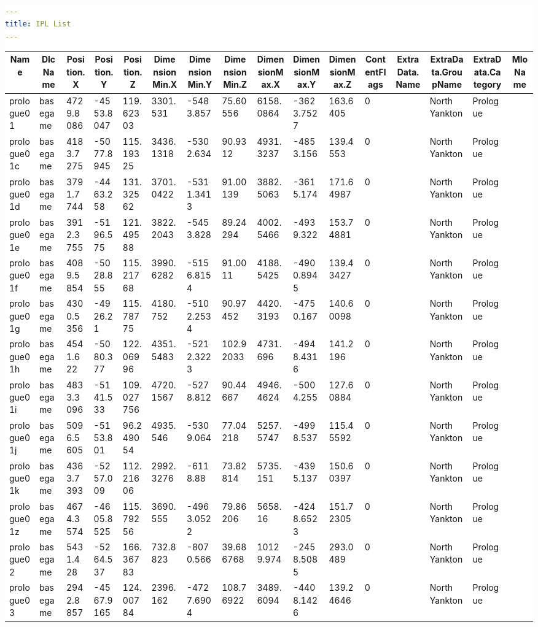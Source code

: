 ```yaml
---
title: IPL List
---
```


| Name                                                                | DlcName         | Position.X  | Position.Y  | Position.Z  | DimensionMin.X | DimensionMin.Y | DimensionMin.Z | DimensionMax.X | DimensionMax.Y | DimensionMax.Z | ContentFlags | ExtraData.Name                          | ExtraData.GroupName      | ExtraData.Category         | MloName                      |
| ------------------------------------------------------------------- | --------------- | ----------- | ----------- | ----------- | -------------- | -------------- | -------------- | -------------- | -------------- | -------------- | ------------ | --------------------------------------- | ------------------------ | -------------------------- | ---------------------------- |
| prologue01                                                          | basegame        | 4729.8086   | -4553.8047  | 119.62303   | 3301.531       | -5483.857      | 75.60556       | 6158.0864      | -3623.7527     | 163.6405       | 0            |                                         | North Yankton            | Prologue                   |                              |
| prologue01c                                                         | basegame        | 4183.7275   | -5077.8945  | 115.19325   | 3436.1318      | -5302.634      | 90.9312        | 4931.3237      | -4853.156      | 139.4553       | 0            |                                         | North Yankton            | Prologue                   |                              |
| prologue01d                                                         | basegame        | 3791.7744   | -4463.258   | 131.32562   | 3701.0422      | -5311.3413     | 91.00139       | 3882.5063      | -3615.174      | 171.64987      | 0            |                                         | North Yankton            | Prologue                   |                              |
| prologue01e                                                         | basegame        | 3912.3755   | -5196.575   | 121.49588   | 3822.2043      | -5453.828      | 89.24294       | 4002.5466      | -4939.322      | 153.74881      | 0            |                                         | North Yankton            | Prologue                   |                              |
| prologue01f                                                         | basegame        | 4089.5854   | -5028.855   | 115.21768   | 3990.6282      | -5156.8154     | 91.0011        | 4188.5425      | -4900.8945     | 139.43427      | 0            |                                         | North Yankton            | Prologue                   |                              |
| prologue01g                                                         | basegame        | 4300.5356   | -4926.21    | 115.78775   | 4180.752       | -5102.2534     | 90.97452       | 4420.3193      | -4750.167      | 140.60098      | 0            |                                         | North Yankton            | Prologue                   |                              |
| prologue01h                                                         | basegame        | 4541.622    | -5080.377   | 122.06996   | 4351.5483      | -5212.3223     | 102.92033      | 4731.696       | -4948.4316     | 141.2196       | 0            |                                         | North Yankton            | Prologue                   |                              |
| prologue01i                                                         | basegame        | 4833.3096   | -5141.533   | 109.027756  | 4720.1567      | -5278.812      | 90.44667       | 4946.4624      | -5004.255      | 127.60884      | 0            |                                         | North Yankton            | Prologue                   |                              |
| prologue01j                                                         | basegame        | 5096.5605   | -5153.801   | 96.249054   | 4935.546       | -5309.064      | 77.04218       | 5257.5747      | -4998.537      | 115.45592      | 0            |                                         | North Yankton            | Prologue                   |                              |
| prologue01k                                                         | basegame        | 4363.7393   | -5257.009   | 112.21606   | 2992.3276      | -6118.88       | 73.82814       | 5735.151       | -4395.137      | 150.60397      | 0            |                                         | North Yankton            | Prologue                   |                              |
| prologue01z                                                         | basegame        | 4674.3574   | -4605.8525  | 115.79256   | 3690.555       | -4963.0522     | 79.86206       | 5658.16        | -4248.6523     | 151.72305      | 0            |                                         | North Yankton            | Prologue                   |                              |
| prologue02                                                          | basegame        | 5431.428    | -5264.537   | 166.36783   | 732.8823       | -8070.566      | 39.686768      | 10129.974      | -2458.5085     | 293.0489       | 0            |                                         | North Yankton            | Prologue                   |                              |
| prologue03                                                          | basegame        | 2942.8857   | -4567.9165  | 124.00784   | 2396.162       | -4727.6904     | 108.76922      | 3489.6094      | -4408.1426     | 139.24646      | 0            |                                         | North Yankton            | Prologue                   |                              |